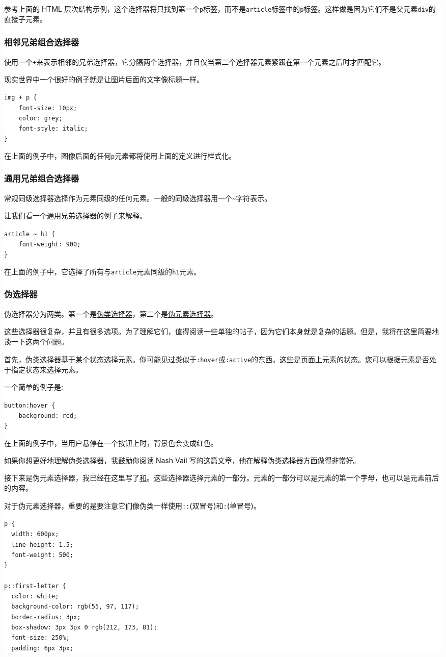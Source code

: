 参考上面的 HTML 层次结构示例，这个选择器将只找到第一个`p`标签，而不是`article`标签中的`p`标签。这样做是因为它们不是父元素`div`的直接子元素。

### 相邻兄弟组合选择器

使用一个`+`来表示相邻的兄弟选择器，它分隔两个选择器，并且仅当第二个选择器元素紧跟在第一个元素之后时才匹配它。

现实世界中一个很好的例子就是让图片后面的文字像标题一样。

```
img + p {
	font-size: 10px;
	color: grey;
	font-style: italic;
} 
```

在上面的例子中，图像后面的任何`p`元素都将使用上面的定义进行样式化。

### 通用兄弟组合选择器

常规同级选择器选择作为元素同级的任何元素。一般的同级选择器用一个`~`字符表示。

让我们看一个通用兄弟选择器的例子来解释。

```
article ~ h1 {
	font-weight: 900;
} 
```

在上面的例子中，它选择了所有与`article`元素同级的`h1`元素。

### 伪选择器

伪选择器分为两类。第一个是[伪类选择器](https://developer.mozilla.org/en-US/docs/Web/CSS/Pseudo-classes)，第二个是[伪元素选择器](https://peterlunch.com/css-pseudo-elements/)。

这些选择器很复杂，并且有很多选项。为了理解它们，值得阅读一些单独的帖子，因为它们本身就是复杂的话题。但是，我将在这里简要地谈一下这两个问题。

首先，伪类选择器基于某个状态选择元素。你可能见过类似于`:hover`或`:active`的东西。这些是页面上元素的状态。您可以根据元素是否处于指定状态来选择元素。

一个简单的例子是:

```
button:hover {
	background: red;
} 
```

在上面的例子中，当用户悬停在一个按钮上时，背景色会变成红色。

如果你想更好地理解伪类选择器，我鼓励你阅读 Nash Vail 写的这篇文章，他在解释伪类选择器方面做得非常好。

接下来是伪元素选择器，我已经在这里写了[和](https://peterlunch.com/css-pseudo-elements/)。这些选择器选择元素的一部分。元素的一部分可以是元素的第一个字母，也可以是元素前后的内容。

对于伪元素选择器，重要的是要注意它们像伪类一样使用`::`(双冒号)和`:`(单冒号)。

```
p {
  width: 600px;
  line-height: 1.5;
  font-weight: 500;
}

p::first-letter {
  color: white;
  background-color: rgb(55, 97, 117);
  border-radius: 3px;
  box-shadow: 3px 3px 0 rgb(212, 173, 81);
  font-size: 250%;
  padding: 6px 3px;
```